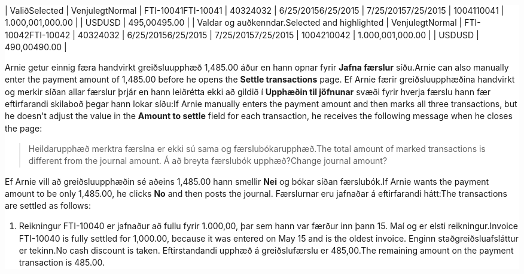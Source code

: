 | <span data-ttu-id="e4eb1-253">Valið</span><span class="sxs-lookup"><span data-stu-id="e4eb1-253">Selected</span></span>                 | <span data-ttu-id="e4eb1-254">Venjulegt</span><span class="sxs-lookup"><span data-stu-id="e4eb1-254">Normal</span></span>            | <span data-ttu-id="e4eb1-255">FTI-10041</span><span class="sxs-lookup"><span data-stu-id="e4eb1-255">FTI-10041</span></span> | <span data-ttu-id="e4eb1-256">4032</span><span class="sxs-lookup"><span data-stu-id="e4eb1-256">4032</span></span>    | <span data-ttu-id="e4eb1-257">6/25/2015</span><span class="sxs-lookup"><span data-stu-id="e4eb1-257">6/25/2015</span></span> | <span data-ttu-id="e4eb1-258">7/25/2015</span><span class="sxs-lookup"><span data-stu-id="e4eb1-258">7/25/2015</span></span> | <span data-ttu-id="e4eb1-259">10041</span><span class="sxs-lookup"><span data-stu-id="e4eb1-259">10041</span></span>   | <span data-ttu-id="e4eb1-260">1.000,00</span><span class="sxs-lookup"><span data-stu-id="e4eb1-260">1,000.00</span></span>                             |                                       | <span data-ttu-id="e4eb1-261">USD</span><span class="sxs-lookup"><span data-stu-id="e4eb1-261">USD</span></span>      | <span data-ttu-id="e4eb1-262">495,00</span><span class="sxs-lookup"><span data-stu-id="e4eb1-262">495.00</span></span>           |
| <span data-ttu-id="e4eb1-263">Valdar og auðkenndar.</span><span class="sxs-lookup"><span data-stu-id="e4eb1-263">Selected and highlighted</span></span> | <span data-ttu-id="e4eb1-264">Venjulegt</span><span class="sxs-lookup"><span data-stu-id="e4eb1-264">Normal</span></span>            | <span data-ttu-id="e4eb1-265">FTI-10042</span><span class="sxs-lookup"><span data-stu-id="e4eb1-265">FTI-10042</span></span> | <span data-ttu-id="e4eb1-266">4032</span><span class="sxs-lookup"><span data-stu-id="e4eb1-266">4032</span></span>    | <span data-ttu-id="e4eb1-267">6/25/2015</span><span class="sxs-lookup"><span data-stu-id="e4eb1-267">6/25/2015</span></span> | <span data-ttu-id="e4eb1-268">7/25/2015</span><span class="sxs-lookup"><span data-stu-id="e4eb1-268">7/25/2015</span></span> | <span data-ttu-id="e4eb1-269">10042</span><span class="sxs-lookup"><span data-stu-id="e4eb1-269">10042</span></span>   | <span data-ttu-id="e4eb1-270">1.000,00</span><span class="sxs-lookup"><span data-stu-id="e4eb1-270">1,000.00</span></span>                             |                                       | <span data-ttu-id="e4eb1-271">USD</span><span class="sxs-lookup"><span data-stu-id="e4eb1-271">USD</span></span>      | <span data-ttu-id="e4eb1-272">490,00</span><span class="sxs-lookup"><span data-stu-id="e4eb1-272">490.00</span></span>           |

<span data-ttu-id="e4eb1-273">Arnie getur einnig færa handvirkt greiðsluupphæð 1,485.00 áður en hann opnar fyrir **Jafna færslur** síðu.</span><span class="sxs-lookup"><span data-stu-id="e4eb1-273">Arnie can also manually enter the payment amount of 1,485.00 before he opens the **Settle transactions** page.</span></span> <span data-ttu-id="e4eb1-274">Ef Arnie færir greiðsluupphæðina handvirkt og merkir síðan allar færslur þrjár en hann leiðrétta ekki að gildið í **Upphæðin til jöfnunar** svæði fyrir hverja færslu hann fær eftirfarandi skilaboð þegar hann lokar síðu:</span><span class="sxs-lookup"><span data-stu-id="e4eb1-274">If Arnie manually enters the payment amount and then marks all three transactions, but he doesn't adjust the value in the **Amount to settle** field for each transaction, he receives the following message when he closes the page:</span></span>

> <span data-ttu-id="e4eb1-275">Heildarupphæð merktra færslna er ekki sú sama og færslubókarupphæð.</span><span class="sxs-lookup"><span data-stu-id="e4eb1-275">The total amount of marked transactions is different from the journal amount.</span></span> <span data-ttu-id="e4eb1-276">Á að breyta færslubók upphæð?</span><span class="sxs-lookup"><span data-stu-id="e4eb1-276">Change journal amount?</span></span>

<span data-ttu-id="e4eb1-277">Ef Arnie vill að greiðsluupphæðin sé aðeins 1,485.00 hann smellir **Nei** og bókar síðan færslubók.</span><span class="sxs-lookup"><span data-stu-id="e4eb1-277">If Arnie wants the payment amount to be only 1,485.00, he clicks **No** and then posts the journal.</span></span> <span data-ttu-id="e4eb1-278">Færslurnar eru jafnaðar á eftirfarandi hátt:</span><span class="sxs-lookup"><span data-stu-id="e4eb1-278">The transactions are settled as follows:</span></span>

1.  <span data-ttu-id="e4eb1-279">Reikningur FTI-10040 er jafnaður að fullu fyrir 1.000,00, þar sem hann var færður inn þann 15. Maí og er elsti reikningur.</span><span class="sxs-lookup"><span data-stu-id="e4eb1-279">Invoice FTI-10040 is fully settled for 1,000.00, because it was entered on May 15 and is the oldest invoice.</span></span> <span data-ttu-id="e4eb1-280">Enginn staðgreiðsluafsláttur er tekinn.</span><span class="sxs-lookup"><span data-stu-id="e4eb1-280">No cash discount is taken.</span></span> <span data-ttu-id="e4eb1-281">Eftirstandandi upphæð á greiðslufærslu er 485,00.</span><span class="sxs-lookup"><span data-stu-id="e4eb1-281">The remaining amount on the payment transaction is 485.00.</span></span>